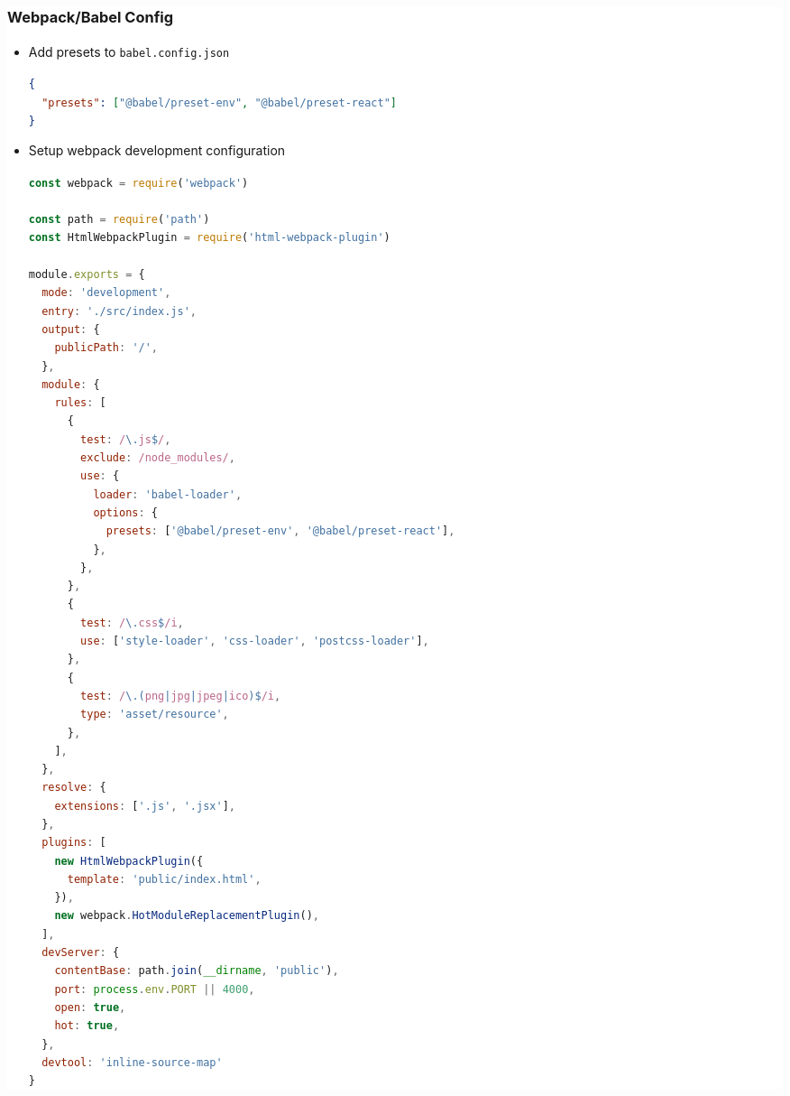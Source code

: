 ### Webpack/Babel Config

- Add presets to `babel.config.json`

  ```json
  {
    "presets": ["@babel/preset-env", "@babel/preset-react"]
  }
  ```

- Setup webpack development configuration

  ```javascript
  const webpack = require('webpack')

  const path = require('path')
  const HtmlWebpackPlugin = require('html-webpack-plugin')

  module.exports = {
    mode: 'development',
    entry: './src/index.js',
    output: {
      publicPath: '/',
    },
    module: {
      rules: [
        {
          test: /\.js$/,
          exclude: /node_modules/,
          use: {
            loader: 'babel-loader',
            options: {
              presets: ['@babel/preset-env', '@babel/preset-react'],
            },
          },
        },
        {
          test: /\.css$/i,
          use: ['style-loader', 'css-loader', 'postcss-loader'],
        },
        {
          test: /\.(png|jpg|jpeg|ico)$/i,
          type: 'asset/resource',
        },
      ],
    },
    resolve: {
      extensions: ['.js', '.jsx'],
    },
    plugins: [
      new HtmlWebpackPlugin({
        template: 'public/index.html',
      }),
      new webpack.HotModuleReplacementPlugin(),
    ],
    devServer: {
      contentBase: path.join(__dirname, 'public'),
      port: process.env.PORT || 4000,
      open: true,
      hot: true,
    },
    devtool: 'inline-source-map'
  }
  ```
